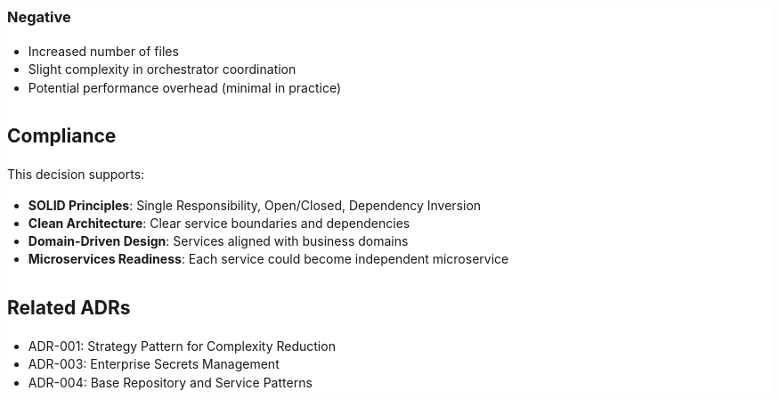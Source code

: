 ### Negative
- Increased number of files
- Slight complexity in orchestrator coordination
- Potential performance overhead (minimal in practice)

## Compliance

This decision supports:
- **SOLID Principles**: Single Responsibility, Open/Closed, Dependency Inversion
- **Clean Architecture**: Clear service boundaries and dependencies
- **Domain-Driven Design**: Services aligned with business domains
- **Microservices Readiness**: Each service could become independent microservice

## Related ADRs

- ADR-001: Strategy Pattern for Complexity Reduction
- ADR-003: Enterprise Secrets Management
- ADR-004: Base Repository and Service Patterns